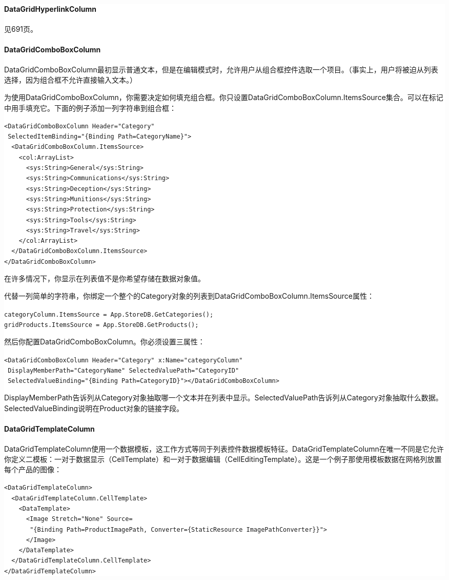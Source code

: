 #### DataGridHyperlinkColumn

见691页。

#### DataGridComboBoxColumn

DataGridComboBoxColumn最初显示普通文本，但是在编辑模式时，允许用户从组合框控件选取一个项目。（事实上，用户将被迫从列表选择，因为组合框不允许直接输入文本。）

为使用DataGridComboBoxColumn，你需要决定如何填充组合框。你只设置DataGridComboBoxColumn.ItemsSource集合。可以在标记中用手填充它。下面的例子添加一列字符串到组合框：

```
<DataGridComboBoxColumn Header="Category"
 SelectedItemBinding="{Binding Path=CategoryName}">
  <DataGridComboBoxColumn.ItemsSource>
    <col:ArrayList>
      <sys:String>General</sys:String> 
      <sys:String>Communications</sys:String>
      <sys:String>Deception</sys:String>
      <sys:String>Munitions</sys:String>
      <sys:String>Protection</sys:String>
      <sys:String>Tools</sys:String>
      <sys:String>Travel</sys:String> 
    </col:ArrayList>
  </DataGridComboBoxColumn.ItemsSource>
</DataGridComboBoxColumn>
```

在许多情况下，你显示在列表值不是你希望存储在数据对象值。

代替一列简单的字符串，你绑定一个整个的Category对象的列表到DataGridComboBoxColumn.ItemsSource属性：

```
categoryColumn.ItemsSource = App.StoreDB.GetCategories();
gridProducts.ItemsSource = App.StoreDB.GetProducts();
```

然后你配置DataGridComboBoxColumn。你必须设置三属性：

```
<DataGridComboBoxColumn Header="Category" x:Name="categoryColumn"  
 DisplayMemberPath="CategoryName" SelectedValuePath="CategoryID"
 SelectedValueBinding="{Binding Path=CategoryID}"></DataGridComboBoxColumn> 
```

DisplayMemberPath告诉列从Category对象抽取哪一个文本并在列表中显示。SelectedValuePath告诉列从Category对象抽取什么数据。SelectedValueBinding说明在Product对象的链接字段。

#### DataGridTemplateColumn

DataGridTemplateColumn使用一个数据模板，这工作方式等同于列表控件数据模板特征。DataGridTemplateColumn在唯一不同是它允许你定义二模板：一对于数据显示（CellTemplate）和一对于数据编辑（CellEditingTemplate）。这是一个例子那使用模板数据在网格列放置每个产品的图像：

```
<DataGridTemplateColumn>
  <DataGridTemplateColumn.CellTemplate>
    <DataTemplate>
      <Image Stretch="None" Source=
       "{Binding Path=ProductImagePath, Converter={StaticResource ImagePathConverter}}">
      </Image>
    </DataTemplate>
  </DataGridTemplateColumn.CellTemplate>
</DataGridTemplateColumn>
```
